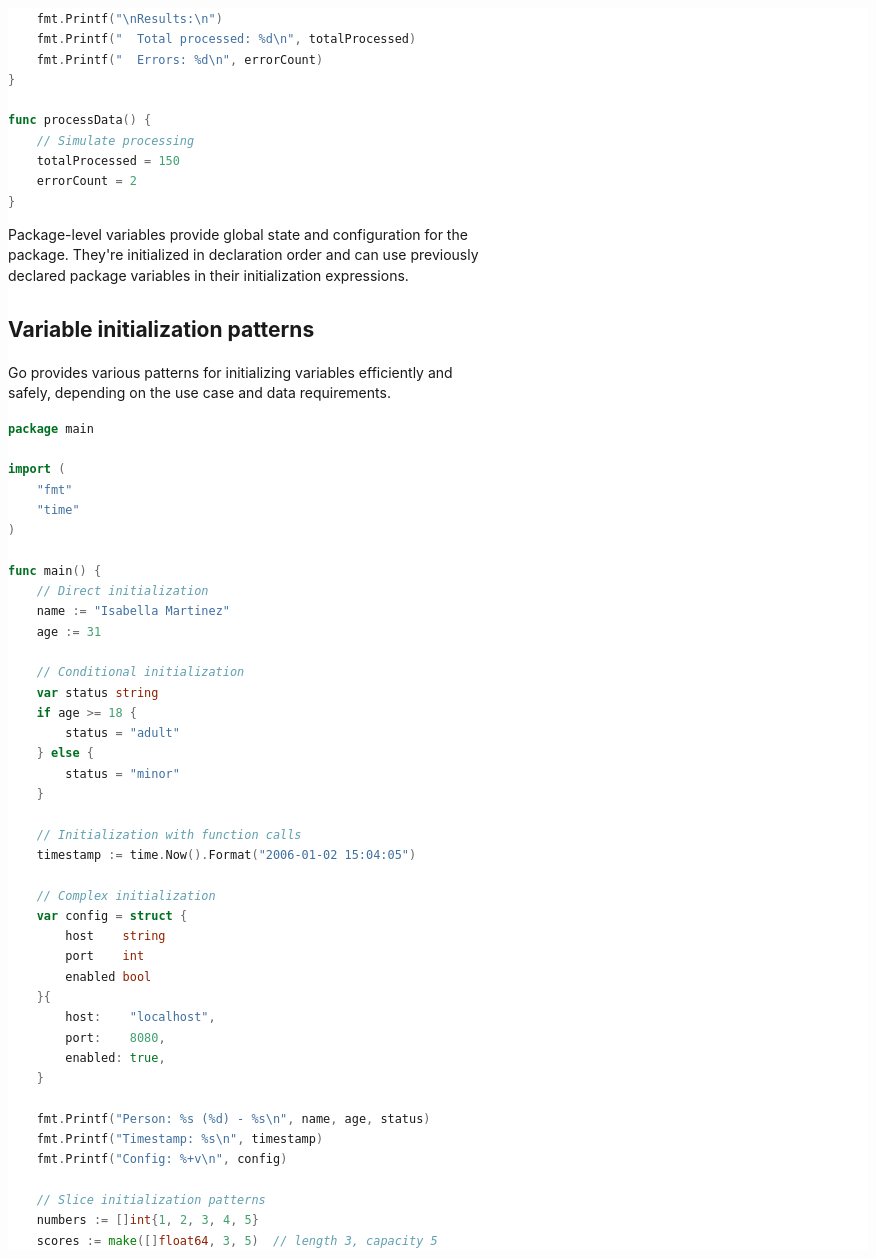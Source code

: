 ```go
    fmt.Printf("\nResults:\n")
    fmt.Printf("  Total processed: %d\n", totalProcessed)
    fmt.Printf("  Errors: %d\n", errorCount)
}

func processData() {
    // Simulate processing
    totalProcessed = 150
    errorCount = 2
}
```

Package-level variables provide global state and configuration for the  
package. They're initialized in declaration order and can use previously  
declared package variables in their initialization expressions.  


## Variable initialization patterns

Go provides various patterns for initializing variables efficiently and  
safely, depending on the use case and data requirements.  

```go
package main

import (
    "fmt"
    "time"
)

func main() {
    // Direct initialization
    name := "Isabella Martinez"
    age := 31

    // Conditional initialization
    var status string
    if age >= 18 {
        status = "adult"
    } else {
        status = "minor"
    }

    // Initialization with function calls
    timestamp := time.Now().Format("2006-01-02 15:04:05")
    
    // Complex initialization
    var config = struct {
        host    string
        port    int
        enabled bool
    }{
        host:    "localhost",
        port:    8080,
        enabled: true,
    }

    fmt.Printf("Person: %s (%d) - %s\n", name, age, status)
    fmt.Printf("Timestamp: %s\n", timestamp)
    fmt.Printf("Config: %+v\n", config)

    // Slice initialization patterns
    numbers := []int{1, 2, 3, 4, 5}
    scores := make([]float64, 3, 5)  // length 3, capacity 5
```